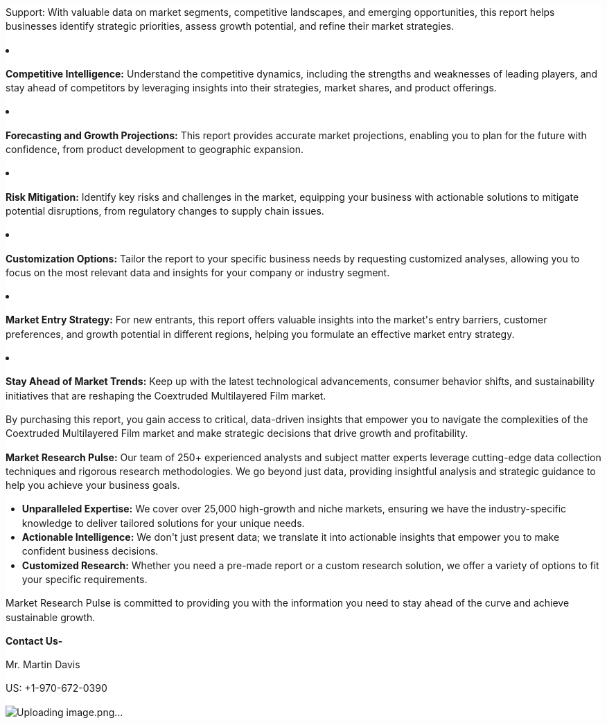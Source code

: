 Support:</strong> With valuable data on market segments, competitive landscapes, and emerging opportunities, this report helps businesses identify strategic priorities, assess growth potential, and refine their market strategies.</p></li><li><p><strong>Competitive Intelligence:</strong> Understand the competitive dynamics, including the strengths and weaknesses of leading players, and stay ahead of competitors by leveraging insights into their strategies, market shares, and product offerings.</p></li><li><p><strong>Forecasting and Growth Projections:</strong> This report provides accurate market projections, enabling you to plan for the future with confidence, from product development to geographic expansion.</p></li><li><p><strong>Risk Mitigation:</strong> Identify key risks and challenges in the market, equipping your business with actionable solutions to mitigate potential disruptions, from regulatory changes to supply chain issues.</p></li><li><p><strong>Customization Options:</strong> Tailor the report to your specific business needs by requesting customized analyses, allowing you to focus on the most relevant data and insights for your company or industry segment.</p></li><li><p><strong>Market Entry Strategy:</strong> For new entrants, this report offers valuable insights into the market's entry barriers, customer preferences, and growth potential in different regions, helping you formulate an effective market entry strategy.</p></li><li><p><strong>Stay Ahead of Market Trends:</strong> Keep up with the latest technological advancements, consumer behavior shifts, and sustainability initiatives that are reshaping the Coextruded Multilayered Film market.</p></li></ol><p>By purchasing this report, you gain access to critical, data-driven insights that empower you to navigate the complexities of the Coextruded Multilayered Film market and make strategic decisions that drive growth and profitability.</p><p><strong>Market Research Pulse:</strong>&nbsp;Our team of 250+ experienced analysts and subject matter experts leverage cutting-edge data collection techniques and rigorous research methodologies. We go beyond just data, providing insightful analysis and strategic guidance to help you achieve your business goals.</p><ul><li><strong>Unparalleled Expertise:</strong>&nbsp;We cover over 25,000 high-growth and niche markets, ensuring we have the industry-specific knowledge to deliver tailored solutions for your unique needs.</li><li><strong>Actionable Intelligence:</strong>&nbsp;We don't just present data; we translate it into actionable insights that empower you to make confident business decisions.</li><li><strong>Customized Research:</strong>&nbsp;Whether you need a pre-made report or a custom research solution, we offer a variety of options to fit your specific requirements.</li></ul><p>Market Research Pulse is committed to providing you with the information you need to stay ahead of the curve and achieve sustainable growth.</p><p><strong>Contact Us-</strong></p><p>Mr. Martin Davis</p><p>US: +1-970-672-0390</p>
![Uploading image.png…]()
